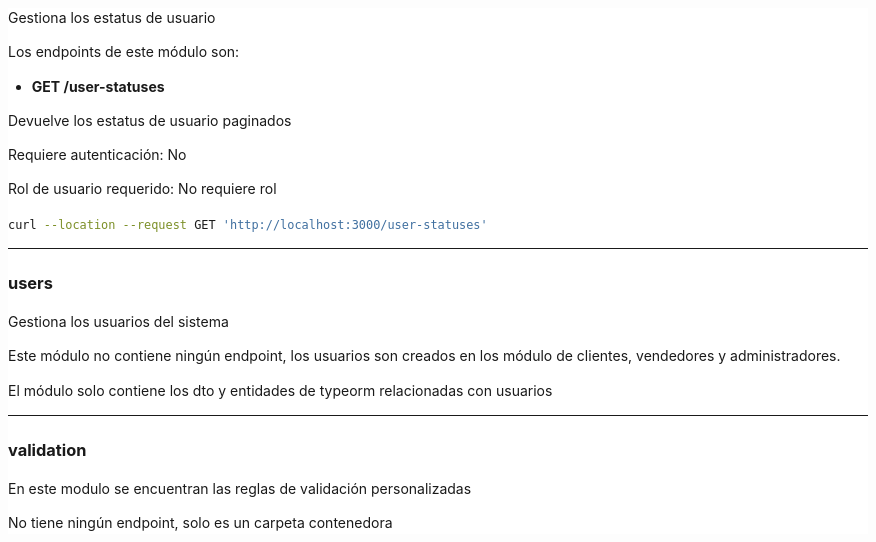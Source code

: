 Gestiona los estatus de usuario

Los endpoints de este módulo son:

- **GET /user-statuses**

Devuelve los estatus de usuario paginados

Requiere autenticación: No

Rol de usuario requerido: No requiere rol

```bash
curl --location --request GET 'http://localhost:3000/user-statuses'
```

---

### users

Gestiona los usuarios del sistema

Este módulo no contiene ningún endpoint, los usuarios son creados en los módulo de clientes, vendedores y administradores.

El módulo solo contiene los dto y entidades de typeorm relacionadas con usuarios

---

### validation

En este modulo se encuentran las reglas de validación personalizadas

No tiene ningún endpoint, solo es un carpeta contenedora